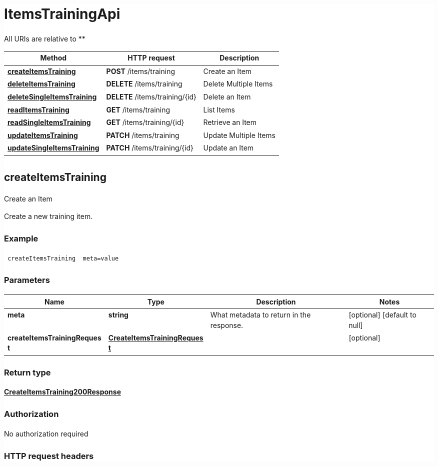 # ItemsTrainingApi

All URIs are relative to **

Method | HTTP request | Description
------------- | ------------- | -------------
[**createItemsTraining**](ItemsTrainingApi.md#createItemsTraining) | **POST** /items/training | Create an Item
[**deleteItemsTraining**](ItemsTrainingApi.md#deleteItemsTraining) | **DELETE** /items/training | Delete Multiple Items
[**deleteSingleItemsTraining**](ItemsTrainingApi.md#deleteSingleItemsTraining) | **DELETE** /items/training/{id} | Delete an Item
[**readItemsTraining**](ItemsTrainingApi.md#readItemsTraining) | **GET** /items/training | List Items
[**readSingleItemsTraining**](ItemsTrainingApi.md#readSingleItemsTraining) | **GET** /items/training/{id} | Retrieve an Item
[**updateItemsTraining**](ItemsTrainingApi.md#updateItemsTraining) | **PATCH** /items/training | Update Multiple Items
[**updateSingleItemsTraining**](ItemsTrainingApi.md#updateSingleItemsTraining) | **PATCH** /items/training/{id} | Update an Item



## createItemsTraining

Create an Item

Create a new training item.

### Example

```bash
 createItemsTraining  meta=value
```

### Parameters


Name | Type | Description  | Notes
------------- | ------------- | ------------- | -------------
 **meta** | **string** | What metadata to return in the response. | [optional] [default to null]
 **createItemsTrainingRequest** | [**CreateItemsTrainingRequest**](CreateItemsTrainingRequest.md) |  | [optional]

### Return type

[**CreateItemsTraining200Response**](CreateItemsTraining200Response.md)

### Authorization

No authorization required

### HTTP request headers
